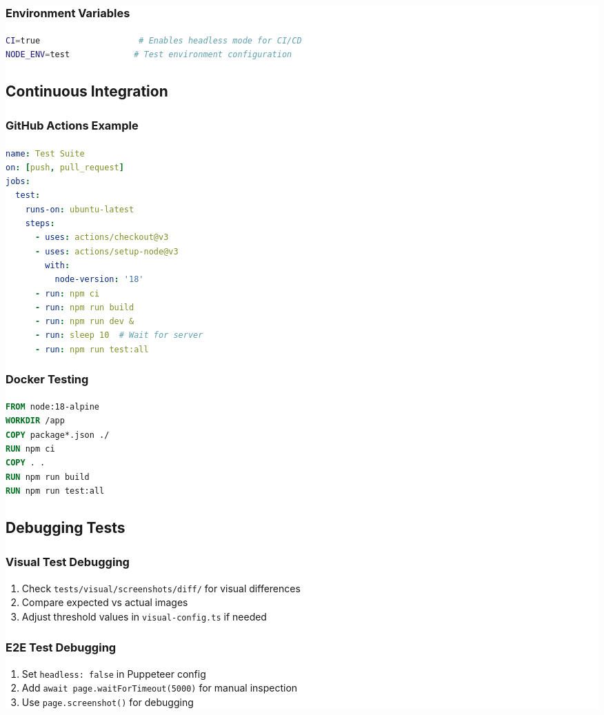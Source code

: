 ### Environment Variables
```bash
CI=true                    # Enables headless mode for CI/CD
NODE_ENV=test             # Test environment configuration
```

## Continuous Integration

### GitHub Actions Example
```yaml
name: Test Suite
on: [push, pull_request]
jobs:
  test:
    runs-on: ubuntu-latest
    steps:
      - uses: actions/checkout@v3
      - uses: actions/setup-node@v3
        with:
          node-version: '18'
      - run: npm ci
      - run: npm run build
      - run: npm run dev &
      - run: sleep 10  # Wait for server
      - run: npm run test:all
```

### Docker Testing
```dockerfile
FROM node:18-alpine
WORKDIR /app
COPY package*.json ./
RUN npm ci
COPY . .
RUN npm run build
RUN npm run test:all
```

## Debugging Tests

### Visual Test Debugging
1. Check `tests/visual/screenshots/diff/` for visual differences
2. Compare expected vs actual images
3. Adjust threshold values in `visual-config.ts` if needed

### E2E Test Debugging
1. Set `headless: false` in Puppeteer config
2. Add `await page.waitForTimeout(5000)` for manual inspection
3. Use `page.screenshot()` for debugging
